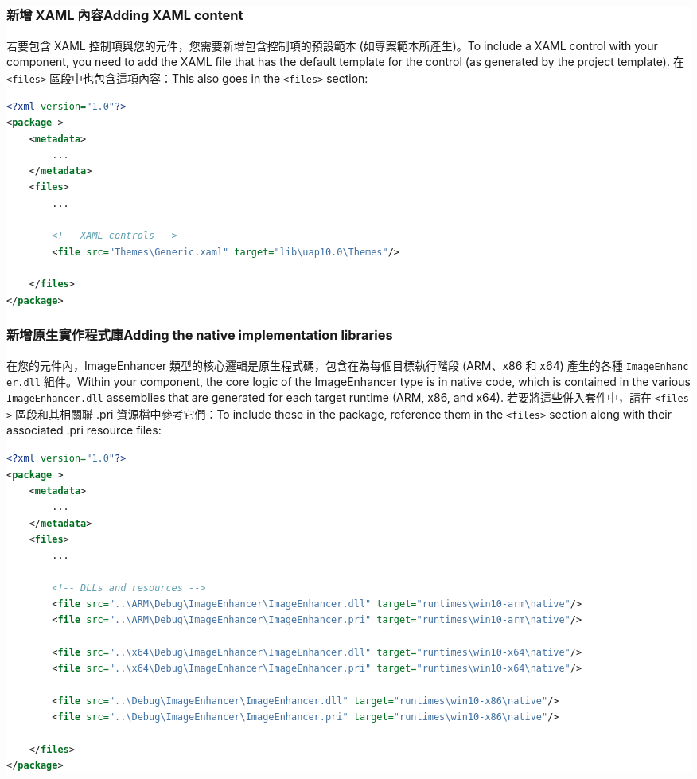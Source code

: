 ### <a name="adding-xaml-content"></a><span data-ttu-id="f496b-150">新增 XAML 內容</span><span class="sxs-lookup"><span data-stu-id="f496b-150">Adding XAML content</span></span>

<span data-ttu-id="f496b-151">若要包含 XAML 控制項與您的元件，您需要新增包含控制項的預設範本 (如專案範本所產生)。</span><span class="sxs-lookup"><span data-stu-id="f496b-151">To include a XAML control with your component, you need to add the XAML file that has the default template for the control (as generated by the project template).</span></span> <span data-ttu-id="f496b-152">在 `<files>` 區段中也包含這項內容：</span><span class="sxs-lookup"><span data-stu-id="f496b-152">This also goes in the `<files>` section:</span></span>

```xml
<?xml version="1.0"?>
<package >
    <metadata>
        ...
    </metadata>
    <files>
        ...

        <!-- XAML controls -->
        <file src="Themes\Generic.xaml" target="lib\uap10.0\Themes"/>

    </files>
</package>
```

### <a name="adding-the-native-implementation-libraries"></a><span data-ttu-id="f496b-153">新增原生實作程式庫</span><span class="sxs-lookup"><span data-stu-id="f496b-153">Adding the native implementation libraries</span></span>

<span data-ttu-id="f496b-154">在您的元件內，ImageEnhancer 類型的核心邏輯是原生程式碼，包含在為每個目標執行階段 (ARM、x86 和 x64) 產生的各種 `ImageEnhancer.dll` 組件。</span><span class="sxs-lookup"><span data-stu-id="f496b-154">Within your component, the core logic of the ImageEnhancer type is in native code, which is contained in the various `ImageEnhancer.dll` assemblies that are generated for each target runtime (ARM, x86, and x64).</span></span> <span data-ttu-id="f496b-155">若要將這些併入套件中，請在 `<files>` 區段和其相關聯 .pri 資源檔中參考它們：</span><span class="sxs-lookup"><span data-stu-id="f496b-155">To include these in the package, reference them in the `<files>` section along with their associated .pri resource files:</span></span>

```xml
<?xml version="1.0"?>
<package >
    <metadata>
        ...
    </metadata>
    <files>
        ...

        <!-- DLLs and resources -->
        <file src="..\ARM\Debug\ImageEnhancer\ImageEnhancer.dll" target="runtimes\win10-arm\native"/>
        <file src="..\ARM\Debug\ImageEnhancer\ImageEnhancer.pri" target="runtimes\win10-arm\native"/>

        <file src="..\x64\Debug\ImageEnhancer\ImageEnhancer.dll" target="runtimes\win10-x64\native"/>
        <file src="..\x64\Debug\ImageEnhancer\ImageEnhancer.pri" target="runtimes\win10-x64\native"/>

        <file src="..\Debug\ImageEnhancer\ImageEnhancer.dll" target="runtimes\win10-x86\native"/>
        <file src="..\Debug\ImageEnhancer\ImageEnhancer.pri" target="runtimes\win10-x86\native"/>

    </files>
</package>
```
